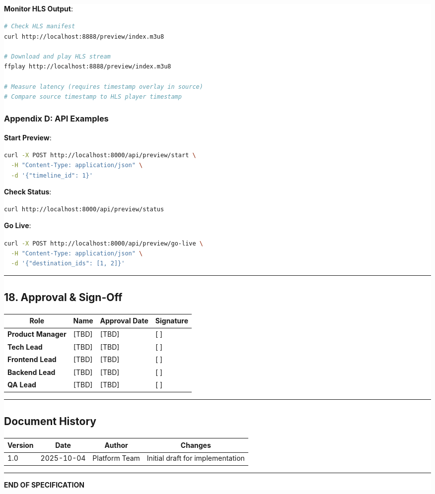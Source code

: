 **Monitor HLS Output**:

```bash
# Check HLS manifest
curl http://localhost:8888/preview/index.m3u8

# Download and play HLS stream
ffplay http://localhost:8888/preview/index.m3u8

# Measure latency (requires timestamp overlay in source)
# Compare source timestamp to HLS player timestamp
```

### Appendix D: API Examples

**Start Preview**:

```bash
curl -X POST http://localhost:8000/api/preview/start \
  -H "Content-Type: application/json" \
  -d '{"timeline_id": 1}'
```

**Check Status**:

```bash
curl http://localhost:8000/api/preview/status
```

**Go Live**:

```bash
curl -X POST http://localhost:8000/api/preview/go-live \
  -H "Content-Type: application/json" \
  -d '{"destination_ids": [1, 2]}'
```

---

## 18. Approval & Sign-Off

| Role | Name | Approval Date | Signature |
|------|------|---------------|-----------|
| **Product Manager** | [TBD] | [TBD] | [ ] |
| **Tech Lead** | [TBD] | [TBD] | [ ] |
| **Frontend Lead** | [TBD] | [TBD] | [ ] |
| **Backend Lead** | [TBD] | [TBD] | [ ] |
| **QA Lead** | [TBD] | [TBD] | [ ] |

---

## Document History

| Version | Date | Author | Changes |
|---------|------|--------|---------|
| 1.0 | 2025-10-04 | Platform Team | Initial draft for implementation |

---

**END OF SPECIFICATION**


